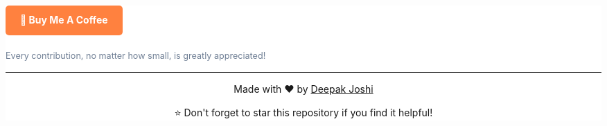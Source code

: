   <a href="https://buymeacoffee.com/drakeRAGE" target="_blank" 
     style="display: inline-block; background: #FF813F; color: white; 
            padding: 0.8rem 1.5rem; border-radius: 5px; text-decoration: none; 
            font-weight: bold; transition: all 0.3s ease;">
    🚀 Buy Me A Coffee
  </a>
  
  <p style="color: #718096; font-size: 0.9rem; margin-top: 1.5rem;">
    Every contribution, no matter how small, is greatly appreciated!
  </p>
</div>

---

<div align="center">
  <p>Made with ❤️ by <a href="https://github.com/drakeRAGE">Deepak Joshi</a></p>
  <p>⭐ Don't forget to star this repository if you find it helpful!</p>
</div>


        
